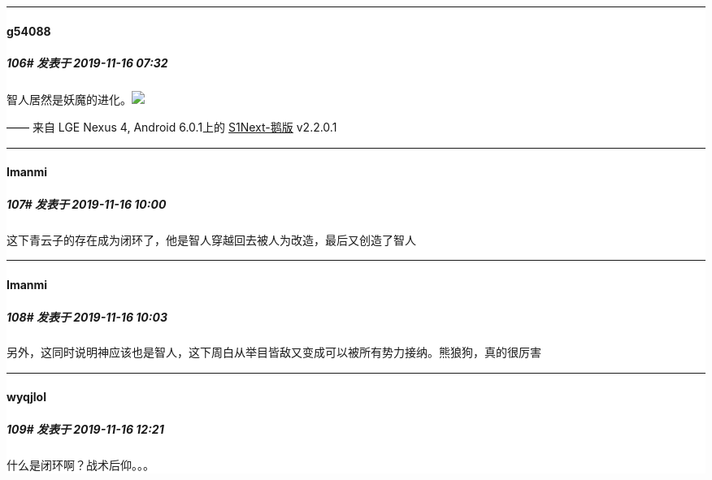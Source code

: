 





-----

####  g54088  
##### 106#       发表于 2019-11-16 07:32




智人居然是妖魔的进化。<img src="https://static.saraba1st.com/image/smiley/face2017/068.png" referrerpolicy="no-referrer">

—— 来自 LGE Nexus 4, Android 6.0.1上的 [S1Next-鹅版](https://github.com/ykrank/S1-Next/releases) v2.2.0.1







-----

####  Imanmi  
##### 107#       发表于 2019-11-16 10:00




这下青云子的存在成为闭环了，他是智人穿越回去被人为改造，最后又创造了智人







-----

####  Imanmi  
##### 108#       发表于 2019-11-16 10:03




另外，这同时说明神应该也是智人，这下周白从举目皆敌又变成可以被所有势力接纳。熊狼狗，真的很厉害







-----

####  wyqjlol  
##### 109#       发表于 2019-11-16 12:21




什么是闭环啊？战术后仰。。。





